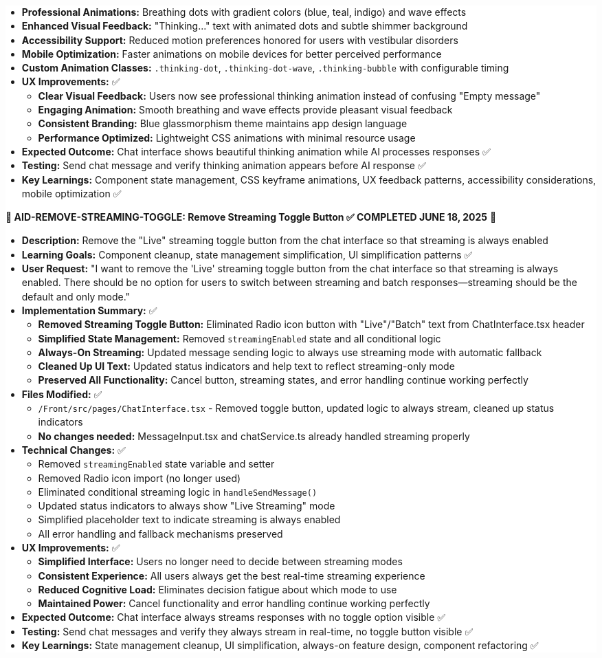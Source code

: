   - **Professional Animations:** Breathing dots with gradient colors (blue, teal, indigo) and wave effects
  - **Enhanced Visual Feedback:** "Thinking..." text with animated dots and subtle shimmer background
  - **Accessibility Support:** Reduced motion preferences honored for users with vestibular disorders
  - **Mobile Optimization:** Faster animations on mobile devices for better perceived performance
  - **Custom Animation Classes:** `.thinking-dot`, `.thinking-dot-wave`, `.thinking-bubble` with configurable timing
- **UX Improvements:** ✅
  - **Clear Visual Feedback:** Users now see professional thinking animation instead of confusing "Empty message"
  - **Engaging Animation:** Smooth breathing and wave effects provide pleasant visual feedback
  - **Consistent Branding:** Blue glassmorphism theme maintains app design language
  - **Performance Optimized:** Lightweight CSS animations with minimal resource usage
- **Expected Outcome:** Chat interface shows beautiful thinking animation while AI processes responses ✅
- **Testing:** Send chat message and verify thinking animation appears before AI response ✅
- **Key Learnings:** Component state management, CSS keyframe animations, UX feedback patterns, accessibility considerations, mobile optimization ✅

**🎯 AID-REMOVE-STREAMING-TOGGLE: Remove Streaming Toggle Button ✅ COMPLETED JUNE 18, 2025** 🔧
- **Description:** Remove the "Live" streaming toggle button from the chat interface so that streaming is always enabled
- **Learning Goals:** Component cleanup, state management simplification, UI simplification patterns ✅
- **User Request:** "I want to remove the 'Live' streaming toggle button from the chat interface so that streaming is always enabled. There should be no option for users to switch between streaming and batch responses—streaming should be the default and only mode."
- **Implementation Summary:** ✅
  - **Removed Streaming Toggle Button:** Eliminated Radio icon button with "Live"/"Batch" text from ChatInterface.tsx header
  - **Simplified State Management:** Removed `streamingEnabled` state and all conditional logic
  - **Always-On Streaming:** Updated message sending logic to always use streaming mode with automatic fallback
  - **Cleaned Up UI Text:** Updated status indicators and help text to reflect streaming-only mode
  - **Preserved All Functionality:** Cancel button, streaming states, and error handling continue working perfectly
- **Files Modified:** ✅
  - `/Front/src/pages/ChatInterface.tsx` - Removed toggle button, updated logic to always stream, cleaned up status indicators
  - **No changes needed:** MessageInput.tsx and chatService.ts already handled streaming properly
- **Technical Changes:** ✅
  - Removed `streamingEnabled` state variable and setter
  - Removed Radio icon import (no longer used)
  - Eliminated conditional streaming logic in `handleSendMessage()`
  - Updated status indicators to always show "Live Streaming" mode
  - Simplified placeholder text to indicate streaming is always enabled
  - All error handling and fallback mechanisms preserved
- **UX Improvements:** ✅
  - **Simplified Interface:** Users no longer need to decide between streaming modes
  - **Consistent Experience:** All users always get the best real-time streaming experience
  - **Reduced Cognitive Load:** Eliminates decision fatigue about which mode to use
  - **Maintained Power:** Cancel functionality and error handling continue working perfectly
- **Expected Outcome:** Chat interface always streams responses with no toggle option visible ✅
- **Testing:** Send chat messages and verify they always stream in real-time, no toggle button visible ✅
- **Key Learnings:** State management cleanup, UI simplification, always-on feature design, component refactoring ✅
